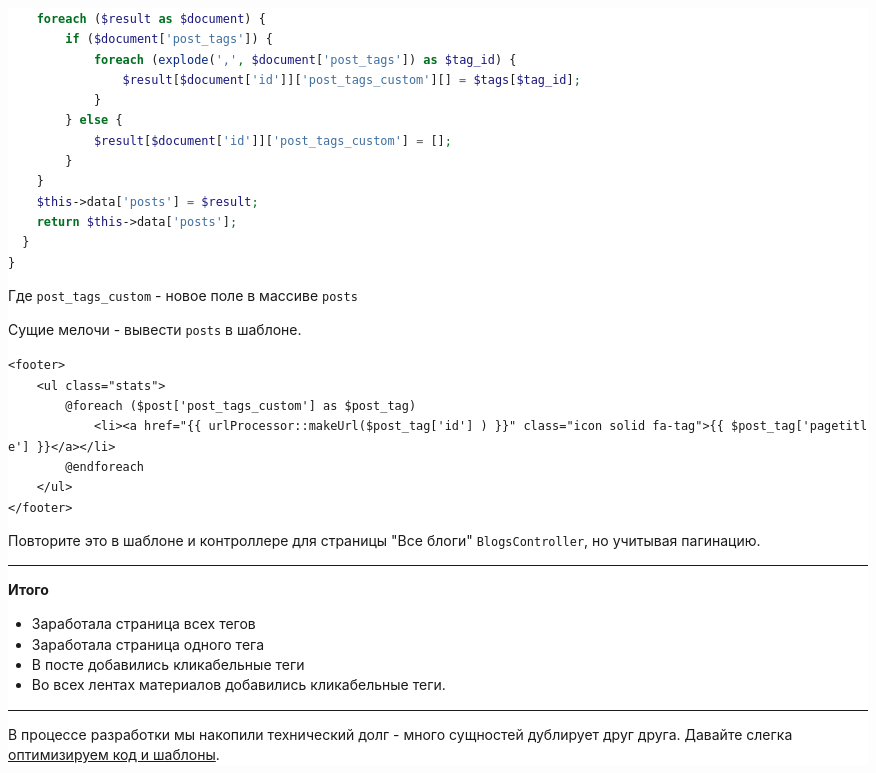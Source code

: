 ```php
    foreach ($result as $document) {
        if ($document['post_tags']) {
            foreach (explode(',', $document['post_tags']) as $tag_id) {
                $result[$document['id']]['post_tags_custom'][] = $tags[$tag_id];
            }
        } else {
            $result[$document['id']]['post_tags_custom'] = [];
        }
    }
    $this->data['posts'] = $result;
    return $this->data['posts'];
  }
}

```


Где `post_tags_custom` - новое поле в массиве `posts`

Сущие мелочи - вывести `posts` в шаблоне.
```
<footer>
    <ul class="stats">
        @foreach ($post['post_tags_custom'] as $post_tag)
            <li><a href="{{ urlProcessor::makeUrl($post_tag['id'] ) }}" class="icon solid fa-tag">{{ $post_tag['pagetitle'] }}</a></li>
        @endforeach
    </ul>
</footer>
```


Повторите это в шаблоне и контроллере для страницы "Все блоги" `BlogsController`, но учитывая пагинацию.


---
**Итого**
* Заработала страница всех тегов
* Заработала страница одного тега
* В посте добавились кликабельные теги
* Во всех лентах материалов добавились кликабельные теги.
---

В процессе разработки мы накопили технический долг - много сущностей дублирует друг друга. Давайте слегка [оптимизируем код и шаблоны](/012_%D0%9E%D0%BF%D1%82%D0%B8%D0%BC%D0%B8%D0%B7%D0%B0%D1%86%D0%B8%D1%8F%20%D0%BA%D0%BE%D0%B4%D0%B0%20%D0%B8%20%D1%88%D0%B0%D0%B1%D0%BB%D0%BE%D0%BD%D0%BE%D0%B2.md).






